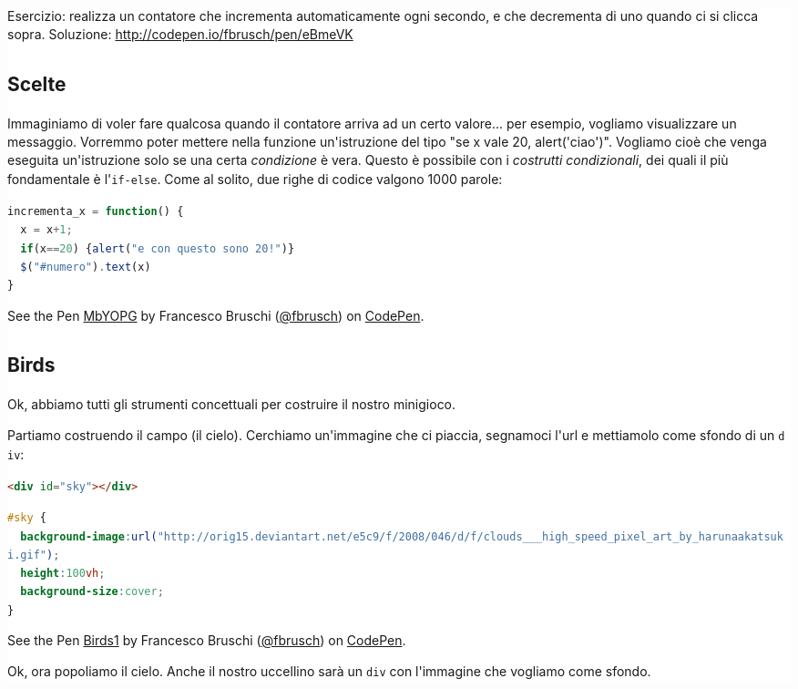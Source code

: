 Esercizio: realizza un contatore che incrementa automaticamente ogni secondo,
e che decrementa di uno quando ci si clicca sopra.
Soluzione: http://codepen.io/fbrusch/pen/eBmeVK

## Scelte

Immaginiamo di voler fare qualcosa quando il contatore arriva ad un certo
valore... per esempio, vogliamo visualizzare un messaggio.
Vorremmo poter mettere nella funzione un'istruzione del tipo "se x vale 20,
alert('ciao')".
Vogliamo cioè che venga eseguita un'istruzione solo se una certa _condizione_
è vera. Questo è possibile con i _costrutti condizionali_, dei quali il più
fondamentale è l'`if-else`.
Come al solito, due righe di codice valgono 1000 parole:

```javascript
incrementa_x = function() {
  x = x+1;
  if(x==20) {alert("e con questo sono 20!")}
  $("#numero").text(x)
}
```
<p data-height="265" data-theme-id="0" data-slug-hash="MbYOPG" data-default-tab="result" data-preview="true" data-user="fbrusch" data-embed-version="2" data-pen-title="MbYOPG" class="codepen">See the Pen <a href="http://codepen.io/fbrusch/pen/MbYOPG/">MbYOPG</a> by Francesco Bruschi (<a href="http://codepen.io/fbrusch">@fbrusch</a>) on <a href="http://codepen.io">CodePen</a>.</p>
<script async src="https://production-assets.codepen.io/assets/embed/ei.js"></script>

## Birds

Ok, abbiamo tutti gli strumenti concettuali per costruire il nostro minigioco.

Partiamo costruendo il campo (il cielo). Cerchiamo un'immagine che ci piaccia,
segnamoci l'url e mettiamolo come sfondo di un `div`:

```html
<div id="sky"></div>
```

```css
#sky {
  background-image:url("http://orig15.deviantart.net/e5c9/f/2008/046/d/f/clouds___high_speed_pixel_art_by_harunaakatsuki.gif");
  height:100vh;
  background-size:cover;
}
```

<p data-height="265" data-theme-id="0" data-slug-hash="GNgObN" data-default-tab="css,result" data-user="fbrusch" data-embed-version="2" data-pen-title="Birds1" class="codepen">See the Pen <a href="http://codepen.io/fbrusch/pen/GNgObN/">Birds1</a> by Francesco Bruschi (<a href="http://codepen.io/fbrusch">@fbrusch</a>) on <a href="http://codepen.io">CodePen</a>.</p>
<script async src="https://production-assets.codepen.io/assets/embed/ei.js"></script>

Ok, ora popoliamo il cielo. Anche il nostro uccellino sarà un `div` con
l'immagine che vogliamo come sfondo.

